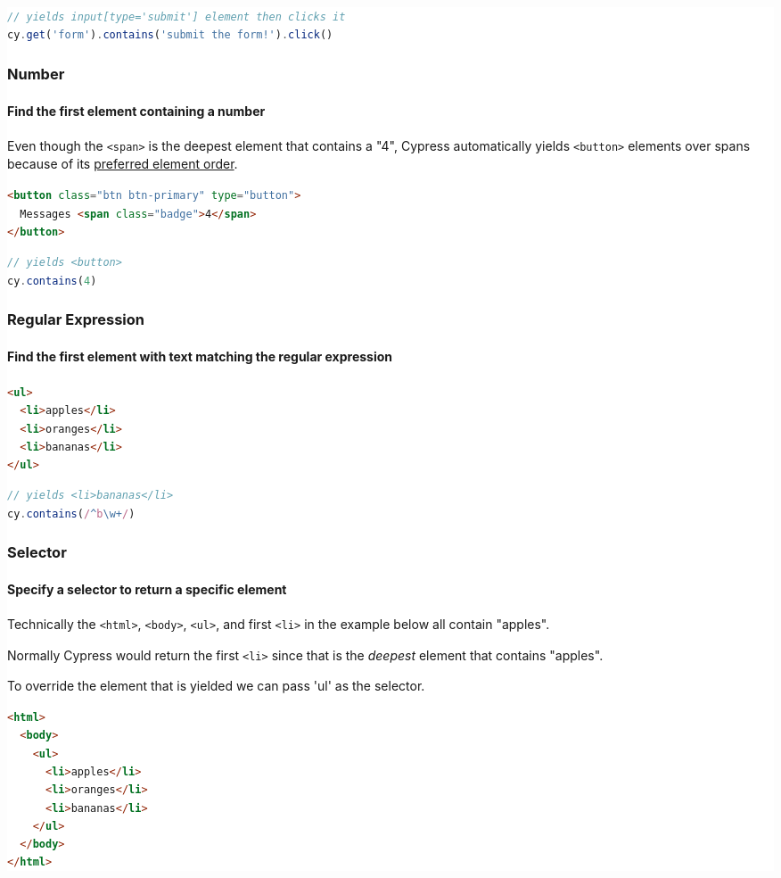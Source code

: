 ```javascript
// yields input[type='submit'] element then clicks it
cy.get('form').contains('submit the form!').click()
```

### Number

#### Find the first element containing a number

Even though the `<span>` is the deepest element that contains a "4", Cypress automatically yields `<button>` elements over spans because of its [preferred element order](#Preferences).

```html
<button class="btn btn-primary" type="button">
  Messages <span class="badge">4</span>
</button>
```

```javascript
// yields <button>
cy.contains(4)
```

### Regular Expression

#### Find the first element with text matching the regular expression

```html
<ul>
  <li>apples</li>
  <li>oranges</li>
  <li>bananas</li>
</ul>
```

```javascript
// yields <li>bananas</li>
cy.contains(/^b\w+/)
```

### Selector

#### Specify a selector to return a specific element

Technically the `<html>`, `<body>`, `<ul>`, and first `<li>` in the example below all contain "apples".

Normally Cypress would return the first `<li>` since that is the _deepest_ element that contains "apples".

To override the element that is yielded we can pass 'ul' as the selector.

```html
<html>
  <body>
    <ul>
      <li>apples</li>
      <li>oranges</li>
      <li>bananas</li>
    </ul>
  </body>
</html>
```
